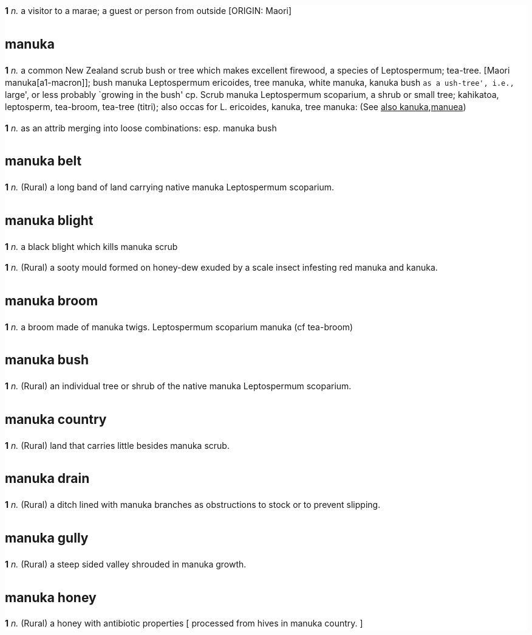 <b>1</b> <i>n.</i> a visitor to a marae; a guest or person from outside [ORIGIN: Maori]

## manuka
 
<b>1</b> <i>n.</i> a common New Zealand scrub bush or tree which makes excellent firewood, a species of Leptospermum; tea-tree. [Maori manuka[a1-macron]]; bush manuka Leptospermum ericoides, tree manuka, white manuka, kanuka bush `as a ush-tree', i.e., `large', or less probably `growing in the bush' cp. Scrub manuka Leptospermum scoparium, a shrub or small tree; kahikatoa, leptosperm, tea-broom, tea-tree (titri); also occas for L. ericoides, kanuka, tree manuka: (See [also kanuka](http://../dict/A#also-kanuka),[manuea](http://../dict/M#manuea))

 
<b>1</b> <i>n.</i> as an attrib merging into loose combinations: esp. manuka bush

## manuka belt
 
<b>1</b> <i>n.</i> (Rural) a long band of land carrying native manuka Leptospermum scoparium.

## manuka blight
 
<b>1</b> <i>n.</i> a black blight which kills manuka scrub

 
<b>1</b> <i>n.</i> (Rural) a sooty mould formed on honey-dew exuded by a scale insect infesting red manuka and kanuka.

## manuka broom
 
<b>1</b> <i>n.</i> a broom made of manuka twigs. Leptospermum scoparium manuka (cf tea-broom)

## manuka bush
 
<b>1</b> <i>n.</i> (Rural) an individual tree or shrub of the native manuka Leptospermum scoparium.

## manuka country
 
<b>1</b> <i>n.</i> (Rural) land that carries little besides manuka scrub.

## manuka drain
 
<b>1</b> <i>n.</i> (Rural) a ditch lined with manuka branches as obstructions to stock or to prevent slipping.

## manuka gully
 
<b>1</b> <i>n.</i> (Rural) a steep sided valley shrouded in manuka growth.

## manuka honey
 
<b>1</b> <i>n.</i> (Rural) a honey with antibiotic properties [ processed from hives in manuka country. ]
